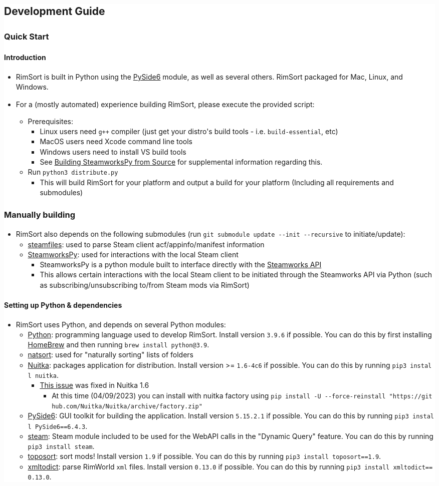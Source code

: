 ## Development Guide

### Quick Start

#### Introduction

* RimSort is built in Python using the [PySide6](https://pypi.org/project/PySide6/) module, as well as several others. RimSort packaged for Mac, Linux, and Windows.

* For a (mostly automated) experience building RimSort, please execute the provided script:
    * Prerequisites:
        * Linux users need `g++` compiler (just get your distro's build tools - i.e. `build-essential`, etc)
        * MacOS users need Xcode command line tools
        * Windows users need to install VS build tools
        * See [Building SteamworksPy from Source](https://github.com/oceancabbage/RimSort/wiki/Development-Guide#building-steamworkspy-from-source) for supplemental information regarding this.
    * Run `python3 distribute.py`
        * This will build RimSort for your platform and output a build for your platform (Including all requirements and submodules)

### Manually building

* RimSort also depends on the following submodules (run `git submodule update --init --recursive` to initiate/update):
    * [steamfiles](https://github.com/twstagg/steamfiles): used to parse Steam client acf/appinfo/manifest information
    * [SteamworksPy](https://github.com/philippj/SteamworksPy): used for interactions with the local Steam client
        * SteamworksPy is a python module built to interface directly with the [Steamworks API](https://partner.steamgames.com/doc/api)
        * This allows certain interactions with the local Steam client to be initiated through the Steamworks API via Python (such as subscribing/unsubscribing to/from Steam mods via RimSort)

#### Setting up Python & dependencies

* RimSort uses Python, and depends on several Python modules:
    * [Python](https://www.python.org/): programming language used to develop RimSort. Install version `3.9.6` if possible. You can do this by first installing [HomeBrew](https://docs.brew.sh/Installation) and then running `brew install python@3.9`.
    * [natsort](https://pypi.org/project/natsort/): used for "naturally sorting" lists of folders
    * [Nuitka](https://nuitka.net/): packages application for distribution. Install version >= `1.6-4c6` if possible. You can do this by running `pip3 install nuitka`.
        * [This issue](https://github.com/Nuitka/Nuitka/issues/2154) was fixed in Nuitka 1.6
            * At this time (04/09/2023) you can install with nuitka factory using `pip install -U --force-reinstall "https://github.com/Nuitka/Nuitka/archive/factory.zip"`
    * [PySide6](https://pypi.org/project/PySide6/): GUI toolkit for building the application. Install version `5.15.2.1` if possible. You can do this by running `pip3 install PySide6==6.4.3`.
    * [steam](https://pypi.org/project/steam/): Steam module included to be used for the WebAPI calls in the "Dynamic Query" feature. You can do this by running `pip3 install steam`.
    * [toposort](https://pypi.org/project/toposort/): sort mods! Install version `1.9` if possible. You can do this by running `pip3 install toposort==1.9`.
    * [xmltodict](https://pypi.org/project/xmltodict/): parse RimWorld `xml` files. Install version `0.13.0` if possible. You can do this by running `pip3 install xmltodict==0.13.0`.

